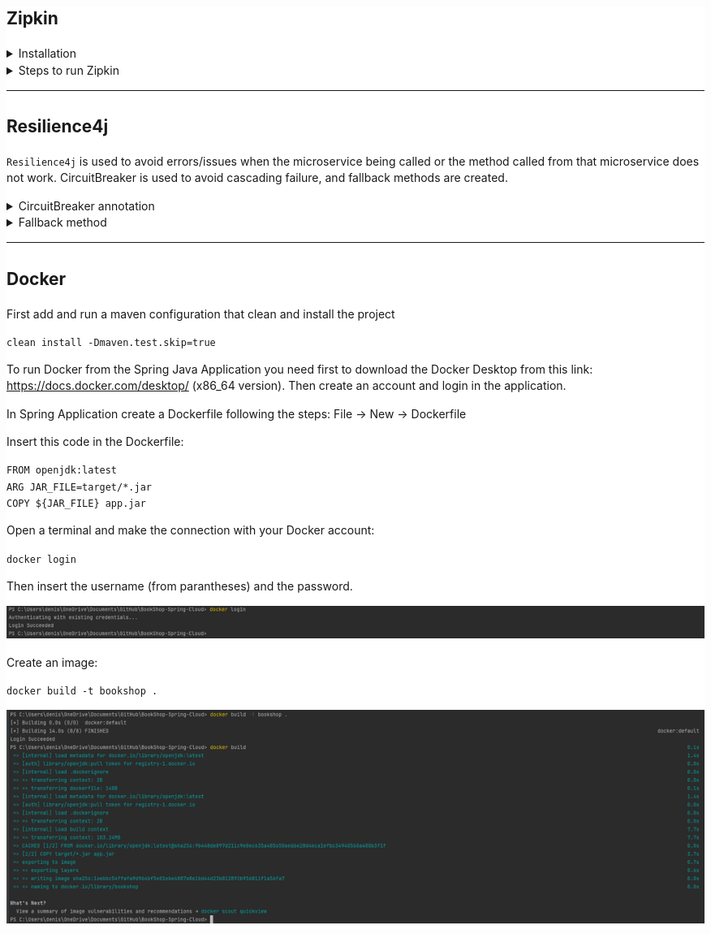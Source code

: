 <h2>Zipkin</h2>

<details><summary>Installation</summary></details>

<details><summary>Steps to run Zipkin</summary></details>

---
<h2>Resilience4j</h2>

`Resilience4j` is used to avoid errors/issues when the microservice being called or the method called from that microservice
does not work. CircuitBreaker is used to avoid cascading failure, and fallback methods are created.

<details><summary>CircuitBreaker annotation</summary></details>

<details><summary>Fallback method</summary></details>

---

<h2>Docker</h2>

First add and run a maven configuration that clean and install the project
```agsl
clean install -Dmaven.test.skip=true
```

To run Docker from the Spring Java Application you need first to download the Docker Desktop from this link: https://docs.docker.com/desktop/ (x86_64 version). Then create an account and login in the application.

In Spring Application create a Dockerfile following the steps: File -> New -> Dockerfile

Insert this code in the Dockerfile:

    FROM openjdk:latest
    ARG JAR_FILE=target/*.jar
    COPY ${JAR_FILE} app.jar


Open a terminal and make the connection with your Docker account:
```agsl
docker login
```
Then insert the username (from parantheses) and the password.
<p align="center">
  <img src="Management/login-docker.png" alt="create image">
</p>

Create an image:
```agsl
docker build -t bookshop . 
```
<p align="center">
  <img src="Management/create image.png" alt="create image">
</p>